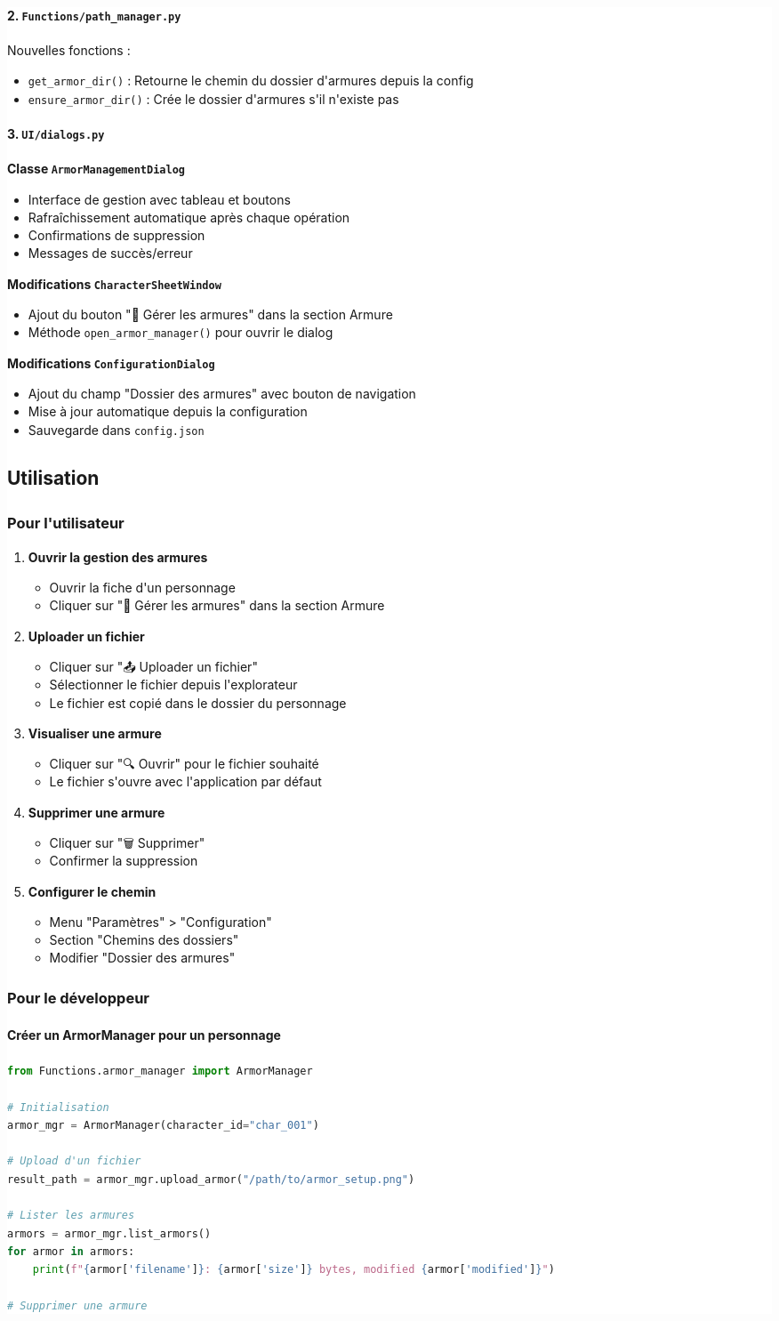 #### 2. `Functions/path_manager.py`
Nouvelles fonctions :
- `get_armor_dir()` : Retourne le chemin du dossier d'armures depuis la config
- `ensure_armor_dir()` : Crée le dossier d'armures s'il n'existe pas

#### 3. `UI/dialogs.py`
**Classe `ArmorManagementDialog`**
- Interface de gestion avec tableau et boutons
- Rafraîchissement automatique après chaque opération
- Confirmations de suppression
- Messages de succès/erreur

**Modifications `CharacterSheetWindow`**
- Ajout du bouton "📁 Gérer les armures" dans la section Armure
- Méthode `open_armor_manager()` pour ouvrir le dialog

**Modifications `ConfigurationDialog`**
- Ajout du champ "Dossier des armures" avec bouton de navigation
- Mise à jour automatique depuis la configuration
- Sauvegarde dans `config.json`

## Utilisation

### Pour l'utilisateur

1. **Ouvrir la gestion des armures**
   - Ouvrir la fiche d'un personnage
   - Cliquer sur "📁 Gérer les armures" dans la section Armure

2. **Uploader un fichier**
   - Cliquer sur "📤 Uploader un fichier"
   - Sélectionner le fichier depuis l'explorateur
   - Le fichier est copié dans le dossier du personnage

3. **Visualiser une armure**
   - Cliquer sur "🔍 Ouvrir" pour le fichier souhaité
   - Le fichier s'ouvre avec l'application par défaut

4. **Supprimer une armure**
   - Cliquer sur "🗑️ Supprimer"
   - Confirmer la suppression

5. **Configurer le chemin**
   - Menu "Paramètres" > "Configuration"
   - Section "Chemins des dossiers"
   - Modifier "Dossier des armures"

### Pour le développeur

#### Créer un ArmorManager pour un personnage
```python
from Functions.armor_manager import ArmorManager

# Initialisation
armor_mgr = ArmorManager(character_id="char_001")

# Upload d'un fichier
result_path = armor_mgr.upload_armor("/path/to/armor_setup.png")

# Lister les armures
armors = armor_mgr.list_armors()
for armor in armors:
    print(f"{armor['filename']}: {armor['size']} bytes, modified {armor['modified']}")

# Supprimer une armure
```